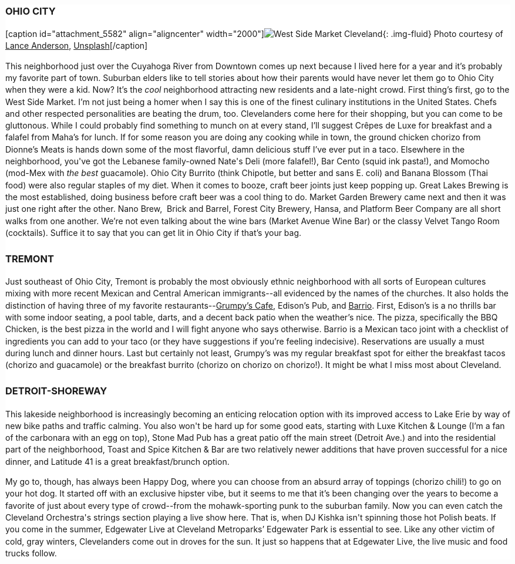 ### OHIO CITY

[caption id="attachment_5582" align="aligncenter" width="2000"]![West Side Market Cleveland](https://withoutapath.com/wp-content/uploads/2017/05/West-Side-Market-Cleveland.jpg){: .img-fluid} Photo courtesy of [Lance Anderson](https://unsplash.com/search/photos/cleveland?photo=_5MxZFAVgyE), [Unsplash](https://unsplash.com/license)[/caption]

This neighborhood just over the Cuyahoga River from Downtown comes up next because I lived here for a year and it’s probably my favorite part of town. Suburban elders like to tell stories about how their parents would have never let them go to Ohio City when they were a kid. Now? It’s the _cool_ neighborhood attracting new residents and a late-night crowd. First thing’s first, go to the West Side Market. I’m not just being a homer when I say this is one of the finest culinary institutions in the United States. Chefs and other respected personalities are beating the drum, too. Clevelanders come here for their shopping, but you can come to be gluttonous. While I could probably find something to munch on at every stand, I’ll suggest Crêpes de Luxe for breakfast and a falafel from Maha’s for lunch. If for some reason you are doing any cooking while in town, the ground chicken chorizo from Dionne’s Meats is hands down some of the most flavorful, damn delicious stuff I’ve ever put in a taco. Elsewhere in the neighborhood, you've got the Lebanese family-owned Nate's Deli (more falafel!), Bar Cento (squid ink pasta!), and Momocho (mod-Mex with _the best_ guacamole). Ohio City Burrito (think Chipotle, but better and sans E. coli) and Banana Blossom (Thai food) were also regular staples of my diet. When it comes to booze, craft beer joints just keep popping up. Great Lakes Brewing is the most established, doing business before craft beer was a cool thing to do. Market Garden Brewery came next and then it was just one right after the other. Nano Brew,  Brick and Barrel, Forest City Brewery, Hansa, and Platform Beer Company are all short walks from one another. We’re not even talking about the wine bars (Market Avenue Wine Bar) or the classy Velvet Tango Room (cocktails). Suffice it to say that you can get lit in Ohio City if that’s your bag.

### TREMONT

Just southeast of Ohio City, Tremont is probably the most obviously ethnic neighborhood with all sorts of European cultures mixing with more recent Mexican and Central American immigrants--all evidenced by the names of the churches. It also holds the distinction of having three of my favorite restaurants--[Grumpy’s Cafe](http://www.grumpys-cafe.com/), Edison’s Pub, and [Barrio](http://barrio-tacos.com/).  First, Edison’s is a no thrills bar with some indoor seating, a pool table, darts, and a decent back patio when the weather’s nice. The pizza, specifically the BBQ Chicken, is the best pizza in the world and I will fight anyone who says otherwise. Barrio is a Mexican taco joint with a checklist of ingredients you can add to your taco (or they have suggestions if you’re feeling indecisive). Reservations are usually a must during lunch and dinner hours. Last but certainly not least, Grumpy’s was my regular breakfast spot for either the breakfast tacos (chorizo and guacamole) or the breakfast burrito (chorizo on chorizo on chorizo!). It might be what I miss most about Cleveland.

### DETROIT-SHOREWAY

This lakeside neighborhood is increasingly becoming an enticing relocation option with its improved access to Lake Erie by way of new bike paths and traffic calming. You also won't be hard up for some good eats, starting with Luxe Kitchen & Lounge (I’m a fan of the carbonara with an egg on top), Stone Mad Pub has a great patio off the main street (Detroit Ave.) and into the residential part of the neighborhood, Toast and Spice Kitchen & Bar are two relatively newer additions that have proven successful for a nice dinner, and Latitude 41 is a great breakfast/brunch option.

My go to, though, has always been Happy Dog, where you can choose from an absurd array of toppings (chorizo chili!) to go on your hot dog. It started off with an exclusive hipster vibe, but it seems to me that it’s been changing over the years to become a favorite of just about every type of crowd--from the mohawk-sporting punk to the suburban family. Now you can even catch the Cleveland Orchestra's strings section playing a live show here. That is, when DJ Kishka isn't spinning those hot Polish beats. If you come in the summer, Edgewater Live at Cleveland Metroparks’ Edgewater Park is essential to see. Like any other victim of cold, gray winters, Clevelanders come out in droves for the sun. It just so happens that at Edgewater Live, the live music and food trucks follow.
